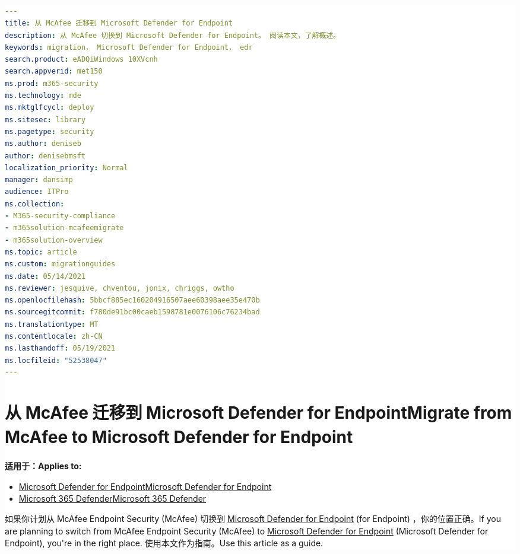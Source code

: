 ```yaml
---
title: 从 McAfee 迁移到 Microsoft Defender for Endpoint
description: 从 McAfee 切换到 Microsoft Defender for Endpoint。 阅读本文，了解概述。
keywords: migration， Microsoft Defender for Endpoint， edr
search.product: eADQiWindows 10XVcnh
search.appverid: met150
ms.prod: m365-security
ms.technology: mde
ms.mktglfcycl: deploy
ms.sitesec: library
ms.pagetype: security
ms.author: deniseb
author: denisebmsft
localization_priority: Normal
manager: dansimp
audience: ITPro
ms.collection:
- M365-security-compliance
- m365solution-mcafeemigrate
- m365solution-overview
ms.topic: article
ms.custom: migrationguides
ms.date: 05/14/2021
ms.reviewer: jesquive, chventou, jonix, chriggs, owtho
ms.openlocfilehash: 5bbcf885ec160204916507aee60398aee35e470b
ms.sourcegitcommit: f780de91bc00caeb1598781e0076106c76234bad
ms.translationtype: MT
ms.contentlocale: zh-CN
ms.lasthandoff: 05/19/2021
ms.locfileid: "52538047"
---
```

# <a name="migrate-from-mcafee-to-microsoft-defender-for-endpoint"></a><span data-ttu-id="be54b-105">从 McAfee 迁移到 Microsoft Defender for Endpoint</span><span class="sxs-lookup"><span data-stu-id="be54b-105">Migrate from McAfee to Microsoft Defender for Endpoint</span></span>

<span data-ttu-id="be54b-106">**适用于：**</span><span class="sxs-lookup"><span data-stu-id="be54b-106">**Applies to:**</span></span>
- [<span data-ttu-id="be54b-107">Microsoft Defender for Endpoint</span><span class="sxs-lookup"><span data-stu-id="be54b-107">Microsoft Defender for Endpoint</span></span>](https://go.microsoft.com/fwlink/p/?linkid=2154037)
- [<span data-ttu-id="be54b-108">Microsoft 365 Defender</span><span class="sxs-lookup"><span data-stu-id="be54b-108">Microsoft 365 Defender</span></span>](https://go.microsoft.com/fwlink/?linkid=2118804)

<span data-ttu-id="be54b-109">如果你计划从 McAfee Endpoint Security (McAfee) 切换到 [Microsoft Defender for Endpoint](microsoft-defender-endpoint.md) (for Endpoint) ，你的位置正确。</span><span class="sxs-lookup"><span data-stu-id="be54b-109">If you are planning to switch from McAfee Endpoint Security (McAfee) to [Microsoft Defender for Endpoint](microsoft-defender-endpoint.md) (Microsoft Defender for Endpoint), you're in the right place.</span></span> <span data-ttu-id="be54b-110">使用本文作为指南。</span><span class="sxs-lookup"><span data-stu-id="be54b-110">Use this article as a guide.</span></span>
